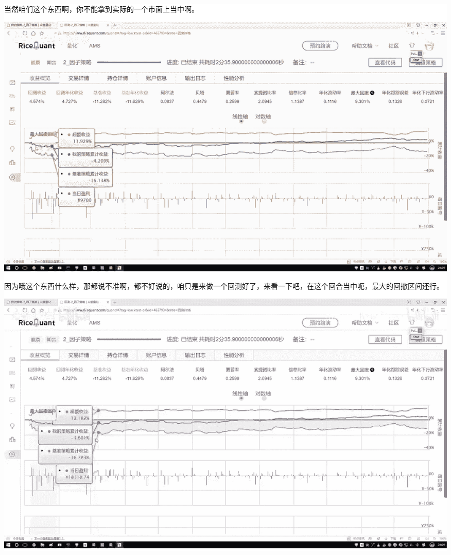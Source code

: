 当然咱们这个东西啊，你不能拿到实际的一个市面上当中啊。

![](img/6adc180bc6a3008b0f9722da79e2679e_101.png)

因为哦这个东西什么样，那都说不准啊，都不好说的，咱只是来做一个回测好了，来看一下吧，在这个回合当中呃，最大的回撤区间还行。



![](img/6adc180bc6a3008b0f9722da79e2679e_103.png)
